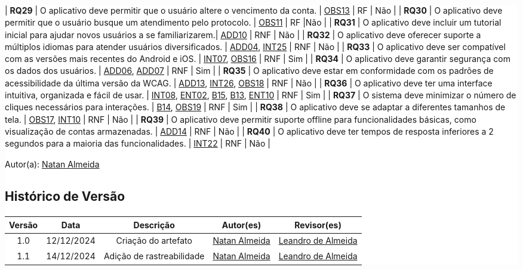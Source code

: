 | **RQ29** | O aplicativo deve permitir que o usuário altere o vencimento da conta. | <a href="https://requisitos-de-software.github.io/2024.2-CAESB-Autoatendimento/elicitacao/tecnicas/observacao/">OBS13</a> | RF | Não |
| **RQ30** | O aplicativo deve permitir que o usuário busque um atendimento pelo protocolo. | <a href="https://requisitos-de-software.github.io/2024.2-CAESB-Autoatendimento/elicitacao/tecnicas/observacao/">OBS11</a> | RF |Não |
| **RQ31** | O aplicativo deve incluir um tutorial inicial para ajudar novos usuários a se familiarizarem.| <a href="https://requisitos-de-software.github.io/2024.2-CAESB-Autoatendimento/elicitacao/tecnicas/analise_documento/">ADD10</a> | RNF | Não |
| **RQ32** | O aplicativo deve oferecer suporte a múltiplos idiomas para atender usuários diversificados. | <a href="https://requisitos-de-software.github.io/2024.2-CAESB-Autoatendimento/elicitacao/tecnicas/analise_documento/">ADD04</a>, <a href="https://requisitos-de-software.github.io/2024.2-CAESB-Autoatendimento/elicitacao/tecnicas/introspeccao/">INT25</a> | RNF | Não |
| **RQ33** | O aplicativo deve ser compatível com as versões mais recentes do Android e iOS. | <a href="https://requisitos-de-software.github.io/2024.2-CAESB-Autoatendimento/elicitacao/tecnicas/introspeccao/">INT07</a>, <a href="https://requisitos-de-software.github.io/2024.2-CAESB-Autoatendimento/elicitacao/tecnicas/observacao/">OBS16</a> | RNF | Sim |
| **RQ34** | O aplicativo deve garantir segurança com os dados dos usuários. | <a href="https://requisitos-de-software.github.io/2024.2-CAESB-Autoatendimento/elicitacao/tecnicas/analise_documento/">ADD06</a>, <a href="https://requisitos-de-software.github.io/2024.2-CAESB-Autoatendimento/elicitacao/tecnicas/analise_documento/">ADD07</a> | RNF | Sim |
| **RQ35** | O aplicativo deve estar em conformidade com os padrões de acessibilidade da última versão da WCAG. | <a href="https://requisitos-de-software.github.io/2024.2-CAESB-Autoatendimento/elicitacao/tecnicas/analise_documento/">ADD13</a>, <a href="https://requisitos-de-software.github.io/2024.2-CAESB-Autoatendimento/elicitacao/tecnicas/introspeccao/">INT26</a>, <a href="https://requisitos-de-software.github.io/2024.2-CAESB-Autoatendimento/elicitacao/tecnicas/observacao/">OBS18</a> | RNF | Não |
| **RQ36** | O aplicativo deve ter uma interface intuitiva, organizada e fácil de usar. | <a href="https://requisitos-de-software.github.io/2024.2-CAESB-Autoatendimento/elicitacao/tecnicas/introspeccao/">INT08</a>, <a href="https://requisitos-de-software.github.io/2024.2-CAESB-Autoatendimento/elicitacao/tecnicas/entrevista/">ENT02</a>, <a href="https://requisitos-de-software.github.io/2024.2-CAESB-Autoatendimento/elicitacao/tecnicas/Brainstorm/">B15</a>, <a href="https://requisitos-de-software.github.io/2024.2-CAESB-Autoatendimento/elicitacao/tecnicas/Brainstorm/">B13</a>, <a href="https://requisitos-de-software.github.io/2024.2-CAESB-Autoatendimento/elicitacao/tecnicas/entrevista/">ENT10</a> | RNF | Sim |
| **RQ37** | O sistema deve minimizar o número de cliques necessários para interações. | <a href="https://requisitos-de-software.github.io/2024.2-CAESB-Autoatendimento/elicitacao/tecnicas/Brainstorm/">B14</a>, <a href="https://requisitos-de-software.github.io/2024.2-CAESB-Autoatendimento/elicitacao/tecnicas/observacao/">OBS19</a> | RNF | Sim |
| **RQ38** | O aplicativo deve se adaptar a diferentes tamanhos de tela. | <a href="https://requisitos-de-software.github.io/2024.2-CAESB-Autoatendimento/elicitacao/tecnicas/observacao/">OBS17</a>, <a href="https://requisitos-de-software.github.io/2024.2-CAESB-Autoatendimento/elicitacao/tecnicas/introspeccao/">INT10</a> | RNF | Não |
| **RQ39** | O aplicativo deve permitir suporte offline para funcionalidades básicas, como visualização de contas armazenadas. | <a href="https://requisitos-de-software.github.io/2024.2-CAESB-Autoatendimento/elicitacao/tecnicas/analise_documento/">ADD14</a> | RNF | Não |
| **RQ40** | O aplicativo deve ter tempos de resposta inferiores a 2 segundos para a maioria das funcionalidades. | <a href="https://requisitos-de-software.github.io/2024.2-CAESB-Autoatendimento/elicitacao/tecnicas/introspeccao/">INT22</a> | RNF | Não |

Autor(a): <a href="https://github.com/natanalmeida03" target = "_blank">Natan Almeida</a>
</center>

## Histórico de Versão

| Versão |    Data    |      Descrição       |       Autor(es)       |     Revisor(es)     |
| :-----: | :--------: | :------------------: | :-------------------: | :-----------------: |
|  1.0   | 12/12/2024 | Criação do artefato |[Natan Almeida](https://github.com/natanalmeida03) | [Leandro de Almeida](https://github.com/leomitx10)  |
|  1.1   | 14/12/2024 | Adição de rastreabilidade |[Natan Almeida](https://github.com/natanalmeida03) | [Leandro de Almeida](https://github.com/leomitx10)  |